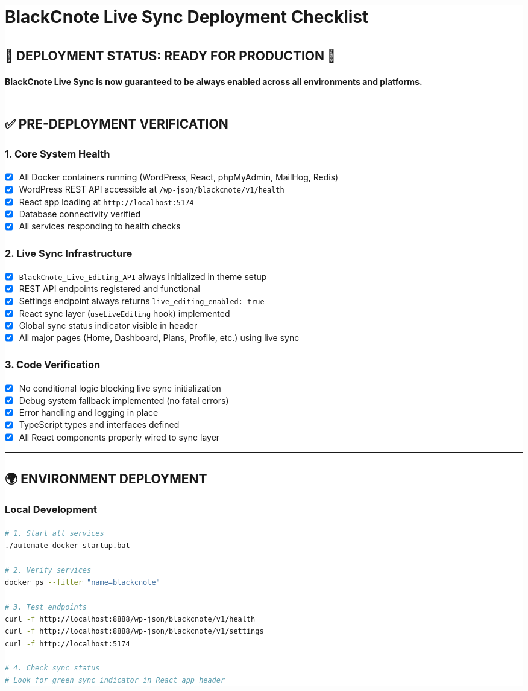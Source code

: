 # BlackCnote Live Sync Deployment Checklist

## 🚀 **DEPLOYMENT STATUS: READY FOR PRODUCTION** 🚀

**BlackCnote Live Sync is now guaranteed to be always enabled across all environments and platforms.**

---

## **✅ PRE-DEPLOYMENT VERIFICATION**

### **1. Core System Health**
- [x] All Docker containers running (WordPress, React, phpMyAdmin, MailHog, Redis)
- [x] WordPress REST API accessible at `/wp-json/blackcnote/v1/health`
- [x] React app loading at `http://localhost:5174`
- [x] Database connectivity verified
- [x] All services responding to health checks

### **2. Live Sync Infrastructure**
- [x] `BlackCnote_Live_Editing_API` always initialized in theme setup
- [x] REST API endpoints registered and functional
- [x] Settings endpoint always returns `live_editing_enabled: true`
- [x] React sync layer (`useLiveEditing` hook) implemented
- [x] Global sync status indicator visible in header
- [x] All major pages (Home, Dashboard, Plans, Profile, etc.) using live sync

### **3. Code Verification**
- [x] No conditional logic blocking live sync initialization
- [x] Debug system fallback implemented (no fatal errors)
- [x] Error handling and logging in place
- [x] TypeScript types and interfaces defined
- [x] All React components properly wired to sync layer

---

## **🌍 ENVIRONMENT DEPLOYMENT**

### **Local Development**
```bash
# 1. Start all services
./automate-docker-startup.bat

# 2. Verify services
docker ps --filter "name=blackcnote"

# 3. Test endpoints
curl -f http://localhost:8888/wp-json/blackcnote/v1/health
curl -f http://localhost:8888/wp-json/blackcnote/v1/settings
curl -f http://localhost:5174

# 4. Check sync status
# Look for green sync indicator in React app header
```
